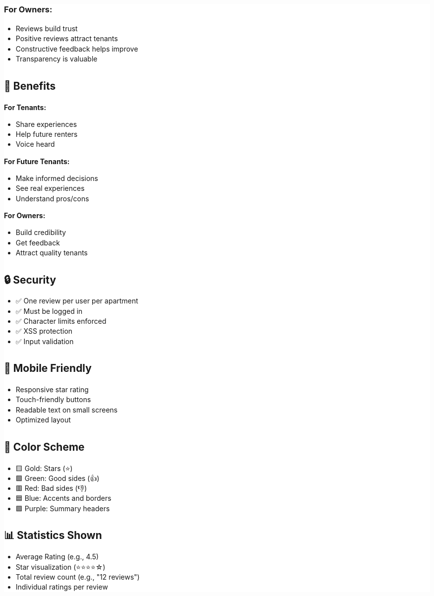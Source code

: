 ### For Owners:
- Reviews build trust
- Positive reviews attract tenants
- Constructive feedback helps improve
- Transparency is valuable

## 🎯 Benefits

**For Tenants:**
- Share experiences
- Help future renters
- Voice heard

**For Future Tenants:**
- Make informed decisions
- See real experiences
- Understand pros/cons

**For Owners:**
- Build credibility
- Get feedback
- Attract quality tenants

## 🔒 Security

- ✅ One review per user per apartment
- ✅ Must be logged in
- ✅ Character limits enforced
- ✅ XSS protection
- ✅ Input validation

## 📱 Mobile Friendly

- Responsive star rating
- Touch-friendly buttons
- Readable text on small screens
- Optimized layout

## 🎨 Color Scheme

- 🟨 Gold: Stars (⭐)
- 🟩 Green: Good sides (👍)
- 🟥 Red: Bad sides (👎)
- 🟦 Blue: Accents and borders
- 🟪 Purple: Summary headers

## 📊 Statistics Shown

- Average Rating (e.g., 4.5)
- Star visualization (⭐⭐⭐⭐☆)
- Total review count (e.g., "12 reviews")
- Individual ratings per review
